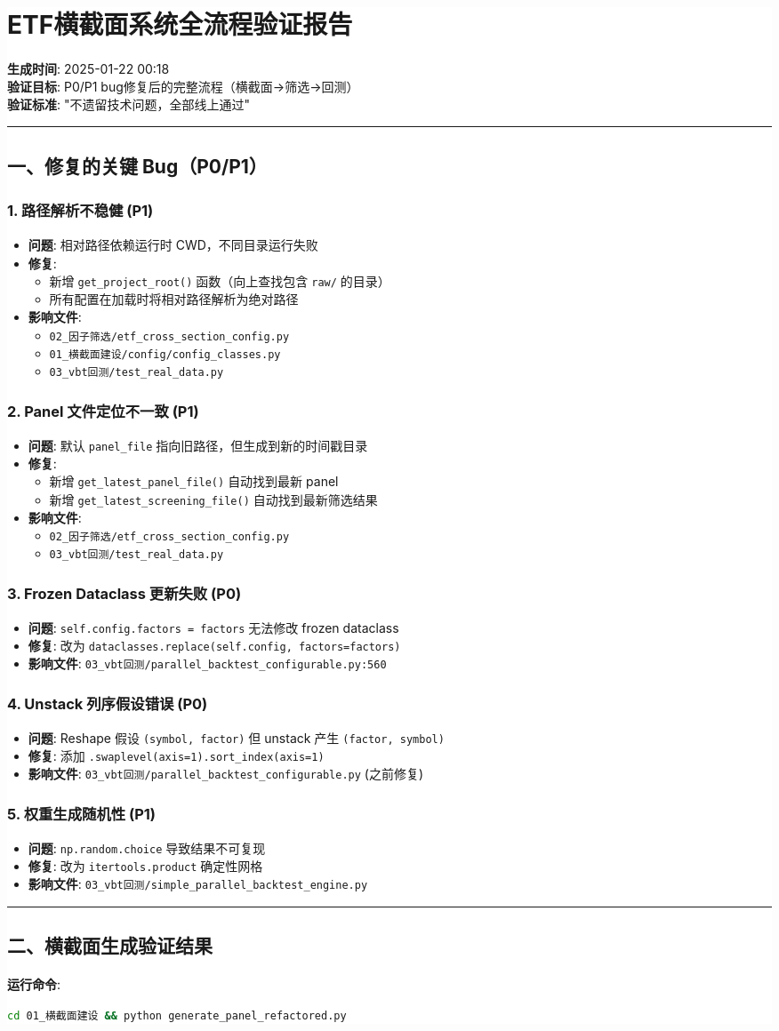 # ETF横截面系统全流程验证报告
**生成时间**: 2025-01-22 00:18  
**验证目标**: P0/P1 bug修复后的完整流程（横截面→筛选→回测）  
**验证标准**: "不遗留技术问题，全部线上通过"

---

## 一、修复的关键 Bug（P0/P1）

### 1. **路径解析不稳健** (P1)
- **问题**: 相对路径依赖运行时 CWD，不同目录运行失败
- **修复**: 
  - 新增 `get_project_root()` 函数（向上查找包含 `raw/` 的目录）
  - 所有配置在加载时将相对路径解析为绝对路径
- **影响文件**:
  - `02_因子筛选/etf_cross_section_config.py`
  - `01_横截面建设/config/config_classes.py`
  - `03_vbt回测/test_real_data.py`

### 2. **Panel 文件定位不一致** (P1)
- **问题**: 默认 `panel_file` 指向旧路径，但生成到新的时间戳目录
- **修复**: 
  - 新增 `get_latest_panel_file()` 自动找到最新 panel
  - 新增 `get_latest_screening_file()` 自动找到最新筛选结果
- **影响文件**: 
  - `02_因子筛选/etf_cross_section_config.py`
  - `03_vbt回测/test_real_data.py`

### 3. **Frozen Dataclass 更新失败** (P0)
- **问题**: `self.config.factors = factors` 无法修改 frozen dataclass
- **修复**: 改为 `dataclasses.replace(self.config, factors=factors)`
- **影响文件**: `03_vbt回测/parallel_backtest_configurable.py:560`

### 4. **Unstack 列序假设错误** (P0)
- **问题**: Reshape 假设 `(symbol, factor)` 但 unstack 产生 `(factor, symbol)`
- **修复**: 添加 `.swaplevel(axis=1).sort_index(axis=1)`
- **影响文件**: `03_vbt回测/parallel_backtest_configurable.py` (之前修复)

### 5. **权重生成随机性** (P1)
- **问题**: `np.random.choice` 导致结果不可复现
- **修复**: 改为 `itertools.product` 确定性网格
- **影响文件**: `03_vbt回测/simple_parallel_backtest_engine.py`

---

## 二、横截面生成验证结果

**运行命令**: 
```bash
cd 01_横截面建设 && python generate_panel_refactored.py
```
